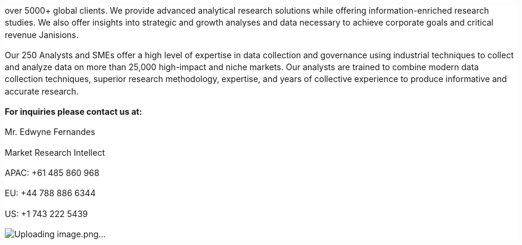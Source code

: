 over 5000+ global clients. We provide advanced analytical research solutions while offering information-enriched research studies.&nbsp;</span>We also offer insights into strategic and growth analyses and data necessary to achieve corporate goals and critical revenue Janisions.</p><p><span class="">Our 250 Analysts and SMEs offer a high level of expertise in data collection and governance using industrial techniques to collect and analyze data on more than 25,000 high-impact and niche markets. Our analysts are trained to combine modern data collection techniques, superior research methodology, expertise, and years of collective experience to produce informative and accurate research.</span></p><p><strong>For inquiries please contact us at:</strong></p><p>Mr. Edwyne Fernandes</p><p>Market Research Intellect</p><p>APAC: +61 485 860 968</p><p>EU: +44 788 886 6344</p><p>US: +1 743 222 5439</p>
![Uploading image.png…]()
